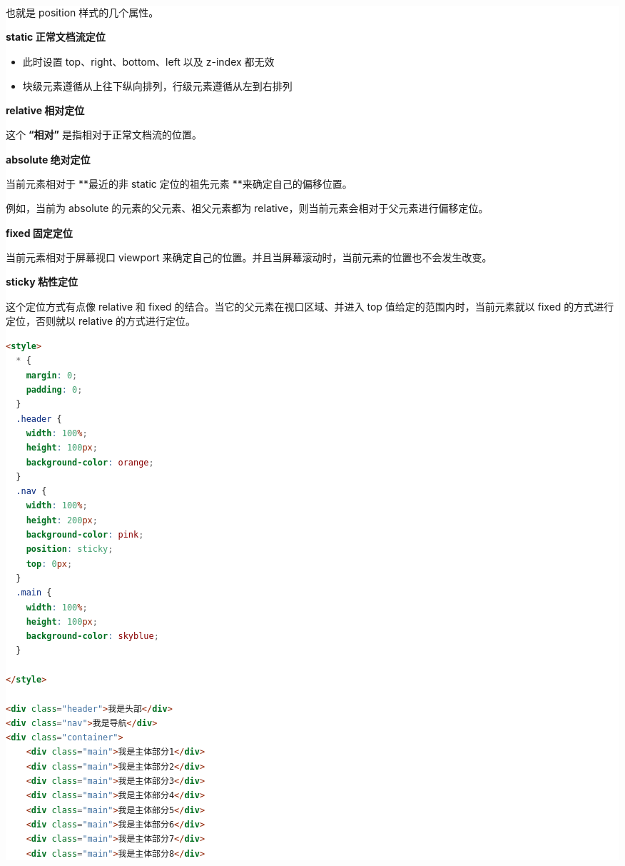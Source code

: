 也就是 position 样式的几个属性。



**static 正常文档流定位**

- 此时设置 top、right、bottom、left 以及 z-index 都无效

- 块级元素遵循从上往下纵向排列，行级元素遵循从左到右排列



**relative 相对定位**

这个 **“相对”** 是指相对于正常文档流的位置。



**absolute 绝对定位**

当前元素相对于 **最近的非 static 定位的祖先元素 **来确定自己的偏移位置。

例如，当前为 absolute 的元素的父元素、祖父元素都为 relative，则当前元素会相对于父元素进行偏移定位。



**fixed 固定定位**

当前元素相对于屏幕视口 viewport 来确定自己的位置。并且当屏幕滚动时，当前元素的位置也不会发生改变。



**sticky 粘性定位**

这个定位方式有点像 relative 和 fixed 的结合。当它的父元素在视口区域、并进入 top 值给定的范围内时，当前元素就以 fixed 的方式进行定位，否则就以 relative 的方式进行定位。

```html
<style>
  * {
    margin: 0;
    padding: 0;
  }
  .header {
    width: 100%;
    height: 100px;
    background-color: orange;
  }
  .nav {
    width: 100%;
    height: 200px;
    background-color: pink;
    position: sticky;
    top: 0px;
  }
  .main {
    width: 100%;
    height: 100px;
    background-color: skyblue;
  }

</style>

<div class="header">我是头部</div>
<div class="nav">我是导航</div>
<div class="container">
    <div class="main">我是主体部分1</div>
    <div class="main">我是主体部分2</div>
    <div class="main">我是主体部分3</div>
    <div class="main">我是主体部分4</div>
    <div class="main">我是主体部分5</div>
    <div class="main">我是主体部分6</div>
    <div class="main">我是主体部分7</div>
    <div class="main">我是主体部分8</div>
```
